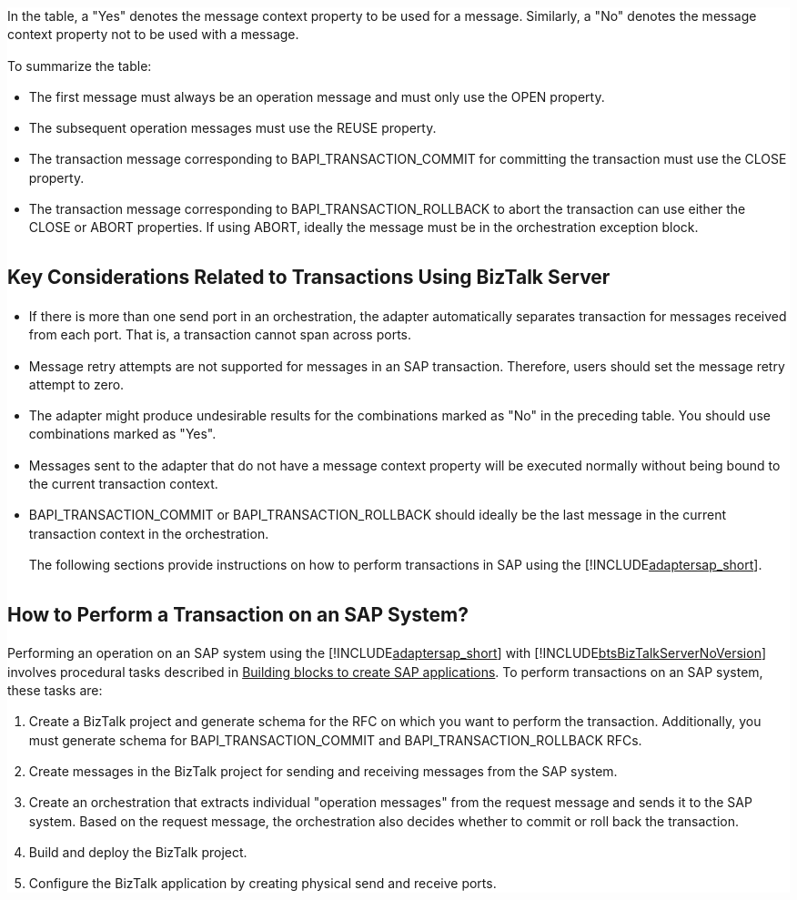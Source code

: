  In the table, a "Yes" denotes the message context property to be used for a message. Similarly, a "No" denotes the message context property not to be used with a message.  
  
 To summarize the table:  
  
-   The first message must always be an operation message and must only use the OPEN property.  
  
-   The subsequent operation messages must use the REUSE property.  
  
-   The transaction message corresponding to BAPI_TRANSACTION_COMMIT for committing the transaction must use the CLOSE property.  
  
-   The transaction message corresponding to BAPI_TRANSACTION_ROLLBACK to abort the transaction can use either the CLOSE or ABORT properties. If using ABORT, ideally the message must be in the orchestration exception block.  
  
## Key Considerations Related to Transactions Using BizTalk Server  
  
- If there is more than one send port in an orchestration, the adapter automatically separates transaction for messages received from each port. That is, a transaction cannot span across ports.  
  
- Message retry attempts are not supported for messages in an SAP transaction. Therefore, users should set the message retry attempt to zero.  
  
- The adapter might produce undesirable results for the combinations marked as "No" in the preceding table. You should use combinations marked as "Yes".  
  
- Messages sent to the adapter that do not have a message context property will be executed normally without being bound to the current transaction context.  
  
- BAPI_TRANSACTION_COMMIT or BAPI_TRANSACTION_ROLLBACK should ideally be the last message in the current transaction context in the orchestration.  
  
  The following sections provide instructions on how to perform transactions in SAP using the [!INCLUDE[adaptersap_short](../../includes/adaptersap-short-md.md)].  
  
## How to Perform a Transaction on an SAP System?  
 Performing an operation on an SAP system using the [!INCLUDE[adaptersap_short](../../includes/adaptersap-short-md.md)] with [!INCLUDE[btsBizTalkServerNoVersion](../../includes/btsbiztalkservernoversion-md.md)] involves procedural tasks described in [Building blocks to create SAP applications](../../adapters-and-accelerators/adapter-sap/building-blocks-to-create-sap-applications.md). To perform transactions on an SAP system, these tasks are:  
  
1. Create a BizTalk project and generate schema for the RFC on which you want to perform the transaction. Additionally, you must generate schema for BAPI_TRANSACTION_COMMIT and BAPI_TRANSACTION_ROLLBACK RFCs.  
  
2. Create messages in the BizTalk project for sending and receiving messages from the SAP system.  
  
3. Create an orchestration that extracts individual "operation messages" from the request message and sends it to the SAP system. Based on the request message, the orchestration also decides whether to commit or roll back the transaction.  
  
4. Build and deploy the BizTalk project.  
  
5. Configure the BizTalk application by creating physical send and receive ports.  
  